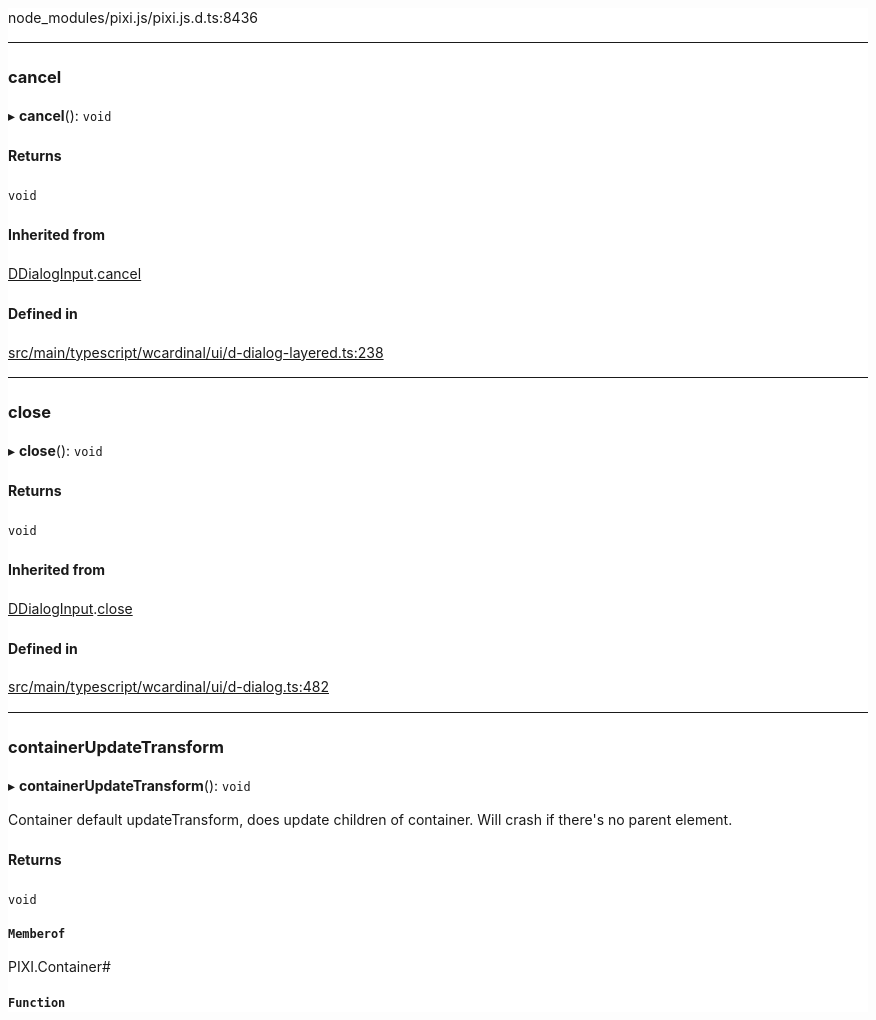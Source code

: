 node_modules/pixi.js/pixi.js.d.ts:8436

___

### cancel

▸ **cancel**(): `void`

#### Returns

`void`

#### Inherited from

[DDialogInput](DDialogInput.md).[cancel](DDialogInput.md#cancel)

#### Defined in

[src/main/typescript/wcardinal/ui/d-dialog-layered.ts:238](https://github.com/winter-cardinal/winter-cardinal-ui/blob/v0.457.0/src/main/typescript/wcardinal/ui/d-dialog-layered.ts#L238)

___

### close

▸ **close**(): `void`

#### Returns

`void`

#### Inherited from

[DDialogInput](DDialogInput.md).[close](DDialogInput.md#close)

#### Defined in

[src/main/typescript/wcardinal/ui/d-dialog.ts:482](https://github.com/winter-cardinal/winter-cardinal-ui/blob/v0.457.0/src/main/typescript/wcardinal/ui/d-dialog.ts#L482)

___

### containerUpdateTransform

▸ **containerUpdateTransform**(): `void`

Container default updateTransform, does update children of container.
Will crash if there's no parent element.

#### Returns

`void`

**`Memberof`**

PIXI.Container#

**`Function`**
